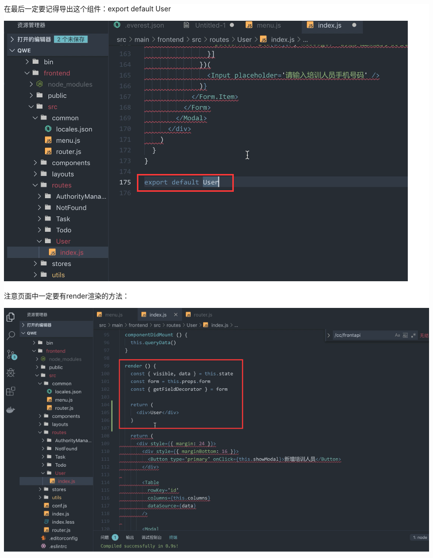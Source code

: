 







在最后一定要记得导出这个组件：export default User

![1637420040949](../../../.vuepress/public/images/1637420040949.png)



注意页面中一定要有render渲染的方法：

![1637420174857](../../../.vuepress/public/images/1637420174857.png)
